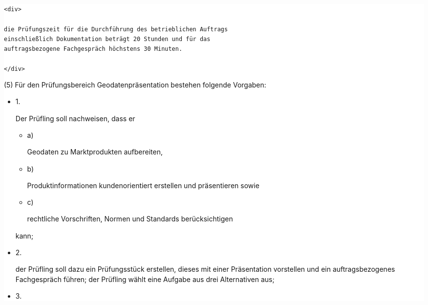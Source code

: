     <div>
    
    die Prüfungszeit für die Durchführung des betrieblichen Auftrags
    einschließlich Dokumentation beträgt 20 Stunden und für das
    auftragsbezogene Fachgespräch höchstens 30 Minuten.
    
    </div>

</div>

<div class="jurAbsatz">

(5) Für den Prüfungsbereich Geodatenpräsentation bestehen folgende
Vorgaben:

  - 1\.
    
    <div>
    
    Der Prüfling soll nachweisen, dass er
    
      - a)
        
        <div>
        
        Geodaten zu Marktprodukten aufbereiten,
        
        </div>
    
      - b)
        
        <div>
        
        Produktinformationen kundenorientiert erstellen und präsentieren
        sowie
        
        </div>
    
      - c)
        
        <div>
        
        rechtliche Vorschriften, Normen und Standards berücksichtigen
        
        </div>
    
    kann;
    
    </div>

  - 2\.
    
    <div>
    
    der Prüfling soll dazu ein Prüfungsstück erstellen, dieses mit einer
    Präsentation vorstellen und ein auftragsbezogenes Fachgespräch
    führen; der Prüfling wählt eine Aufgabe aus drei Alternativen aus;
    
    </div>

  - 3\.
    
    <div>
    